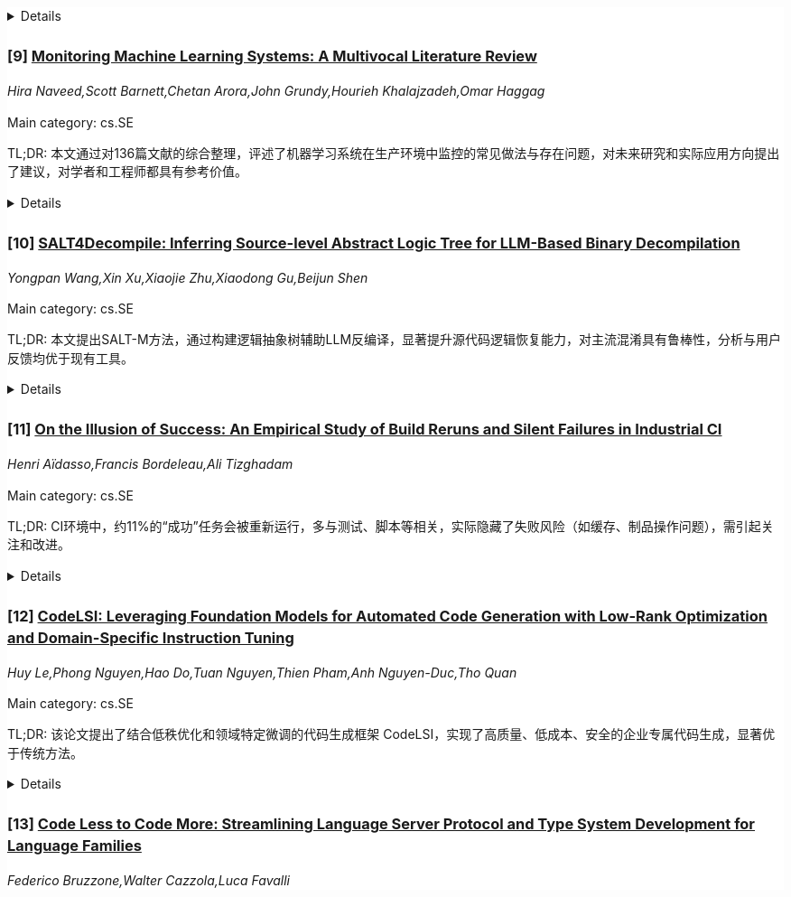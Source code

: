 
<details><summary>Details</summary></details>


### [9] [Monitoring Machine Learning Systems: A Multivocal Literature Review](https://arxiv.org/abs/2509.14294)
*Hira Naveed,Scott Barnett,Chetan Arora,John Grundy,Hourieh Khalajzadeh,Omar Haggag*

Main category: cs.SE

TL;DR: 本文通过对136篇文献的综合整理，评述了机器学习系统在生产环境中监控的常见做法与存在问题，对未来研究和实际应用方向提出了建议，对学者和工程师都具有参考价值。


<details><summary>Details</summary></details>


### [10] [SALT4Decompile: Inferring Source-level Abstract Logic Tree for LLM-Based Binary Decompilation](https://arxiv.org/abs/2509.14646)
*Yongpan Wang,Xin Xu,Xiaojie Zhu,Xiaodong Gu,Beijun Shen*

Main category: cs.SE

TL;DR: 本文提出SALT-M方法，通过构建逻辑抽象树辅助LLM反编译，显著提升源代码逻辑恢复能力，对主流混淆具有鲁棒性，分析与用户反馈均优于现有工具。


<details><summary>Details</summary></details>


### [11] [On the Illusion of Success: An Empirical Study of Build Reruns and Silent Failures in Industrial CI](https://arxiv.org/abs/2509.14347)
*Henri Aïdasso,Francis Bordeleau,Ali Tizghadam*

Main category: cs.SE

TL;DR: CI环境中，约11%的“成功”任务会被重新运行，多与测试、脚本等相关，实际隐藏了失败风险（如缓存、制品操作问题），需引起关注和改进。


<details><summary>Details</summary></details>


### [12] [CodeLSI: Leveraging Foundation Models for Automated Code Generation with Low-Rank Optimization and Domain-Specific Instruction Tuning](https://arxiv.org/abs/2509.14373)
*Huy Le,Phong Nguyen,Hao Do,Tuan Nguyen,Thien Pham,Anh Nguyen-Duc,Tho Quan*

Main category: cs.SE

TL;DR: 该论文提出了结合低秩优化和领域特定微调的代码生成框架 CodeLSI，实现了高质量、低成本、安全的企业专属代码生成，显著优于传统方法。


<details><summary>Details</summary></details>


### [13] [Code Less to Code More: Streamlining Language Server Protocol and Type System Development for Language Families](https://arxiv.org/abs/2509.15150)
*Federico Bruzzone,Walter Cazzola,Luca Favalli*
